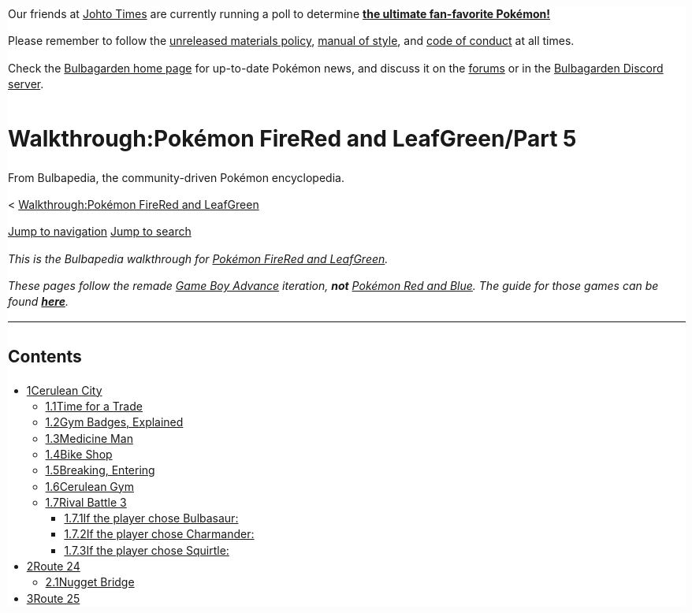 Our friends at [Johto Times](https://bulbapedia.bulbagarden.net/wiki/Johto_Times "Johto Times") are currently running a poll to determine **[the ultimate fan-favorite Pokémon!](https://johto.substack.com/p/johto-times-favourite-pokemon-poll-2025)**

Please remember to follow the [unreleased materials policy](https://bulbapedia.bulbagarden.net/wiki/Bulbapedia:Unreleased_materials_policy "Bulbapedia:Unreleased materials policy"), [manual of style](https://bulbapedia.bulbagarden.net/wiki/Bulbapedia:Manual_of_style "Bulbapedia:Manual of style"), and [code of conduct](https://bulbapedia.bulbagarden.net/wiki/Bulbapedia:Code_of_conduct "Bulbapedia:Code of conduct") at all times.

Check the [Bulbagarden home page](https://bulbagarden.net/) for up-to-date Pokémon news, and discuss it on the [forums](https://bulbagarden.net/forums/) or in the [Bulbagarden Discord server](https://discord.gg/bulbagarden).

# Walkthrough:Pokémon FireRed and LeafGreen/Part 5

From Bulbapedia, the community-driven Pokémon encyclopedia.

< [Walkthrough:Pokémon FireRed and LeafGreen](https://bulbapedia.bulbagarden.net/wiki/Walkthrough:Pok%C3%A9mon_FireRed_and_LeafGreen "Walkthrough:Pokémon FireRed and LeafGreen")

[Jump to navigation](https://bulbapedia.bulbagarden.net/wiki/Walkthrough:Pok%C3%A9mon_FireRed_and_LeafGreen/Part_5#column-one) [Jump to search](https://bulbapedia.bulbagarden.net/wiki/Walkthrough:Pok%C3%A9mon_FireRed_and_LeafGreen/Part_5#searchInput)

_This is the Bulbapedia walkthrough for [Pokémon FireRed and LeafGreen](https://bulbapedia.bulbagarden.net/wiki/Pok%C3%A9mon_FireRed_and_LeafGreen_Versions "Pokémon FireRed and LeafGreen Versions")._

_These pages follow the remade [Game Boy Advance](https://bulbapedia.bulbagarden.net/wiki/Game_Boy_Advance "Game Boy Advance") iteration, **not** [Pokémon Red and Blue](https://bulbapedia.bulbagarden.net/wiki/Pok%C3%A9mon_Red_and_Blue_Versions "Pokémon Red and Blue Versions"). The guide for those games can be found **[here](https://bulbapedia.bulbagarden.net/wiki/Walkthrough:Pok%C3%A9mon_Red_and_Blue "Walkthrough:Pokémon Red and Blue")**._

* * *

## Contents

- [1Cerulean City](https://bulbapedia.bulbagarden.net/wiki/Walkthrough:Pok%C3%A9mon_FireRed_and_LeafGreen/Part_5#Cerulean_City)
  - [1.1Time for a Trade](https://bulbapedia.bulbagarden.net/wiki/Walkthrough:Pok%C3%A9mon_FireRed_and_LeafGreen/Part_5#Time_for_a_Trade)
  - [1.2Gym Badges, Explained](https://bulbapedia.bulbagarden.net/wiki/Walkthrough:Pok%C3%A9mon_FireRed_and_LeafGreen/Part_5#Gym_Badges,_Explained)
  - [1.3Medicine Man](https://bulbapedia.bulbagarden.net/wiki/Walkthrough:Pok%C3%A9mon_FireRed_and_LeafGreen/Part_5#Medicine_Man)
  - [1.4Bike Shop](https://bulbapedia.bulbagarden.net/wiki/Walkthrough:Pok%C3%A9mon_FireRed_and_LeafGreen/Part_5#Bike_Shop)
  - [1.5Breaking, Entering](https://bulbapedia.bulbagarden.net/wiki/Walkthrough:Pok%C3%A9mon_FireRed_and_LeafGreen/Part_5#Breaking,_Entering)
  - [1.6Cerulean Gym](https://bulbapedia.bulbagarden.net/wiki/Walkthrough:Pok%C3%A9mon_FireRed_and_LeafGreen/Part_5#Cerulean_Gym)
  - [1.7Rival Battle 3](https://bulbapedia.bulbagarden.net/wiki/Walkthrough:Pok%C3%A9mon_FireRed_and_LeafGreen/Part_5#Rival_Battle_3)
    - [1.7.1If the player chose Bulbasaur:](https://bulbapedia.bulbagarden.net/wiki/Walkthrough:Pok%C3%A9mon_FireRed_and_LeafGreen/Part_5#If_the_player_chose_Bulbasaur:)
    - [1.7.2If the player chose Charmander:](https://bulbapedia.bulbagarden.net/wiki/Walkthrough:Pok%C3%A9mon_FireRed_and_LeafGreen/Part_5#If_the_player_chose_Charmander:)
    - [1.7.3If the player chose Squirtle:](https://bulbapedia.bulbagarden.net/wiki/Walkthrough:Pok%C3%A9mon_FireRed_and_LeafGreen/Part_5#If_the_player_chose_Squirtle:)
- [2Route 24](https://bulbapedia.bulbagarden.net/wiki/Walkthrough:Pok%C3%A9mon_FireRed_and_LeafGreen/Part_5#Route_24)
  - [2.1Nugget Bridge](https://bulbapedia.bulbagarden.net/wiki/Walkthrough:Pok%C3%A9mon_FireRed_and_LeafGreen/Part_5#Nugget_Bridge)
- [3Route 25](https://bulbapedia.bulbagarden.net/wiki/Walkthrough:Pok%C3%A9mon_FireRed_and_LeafGreen/Part_5#Route_25)